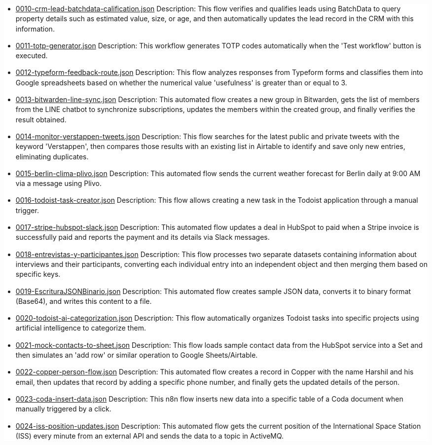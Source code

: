 - [0010-crm-lead-batchdata-calification.json](workflows/0010-crm-lead-batchdata-calification.json) Description: This flow verifies and qualifies leads using BatchData to query property details such as estimated value, size, or age, and then automatically updates the lead record in the CRM with this information.

- [0011-totp-generator.json](workflows/0011-totp-generator.json) Description: This workflow generates TOTP codes automatically when the 'Test workflow' button is executed.

- [0012-typeform-feedback-route.json](workflows/0012-typeform-feedback-route.json) Description: This flow analyzes responses from Typeform forms and classifies them into Google spreadsheets based on whether the numerical value 'usefulness' is greater than or equal to 3.

- [0013-bitwarden-line-sync.json](workflows/0013-bitwarden-line-sync.json) Description: This automated flow creates a new group in Bitwarden, gets the list of members from the LINE chatbot to synchronize subscriptions, updates the members within the created group, and finally verifies the result obtained.

- [0014-monitor-verstappen-tweets.json](workflows/0014-monitor-verstappen-tweets.json) Description: This flow searches for the latest public and private tweets with the keyword 'Verstappen', then compares those results with an existing list in Airtable to identify and save only new entries, eliminating duplicates.

- [0015-berlin-clima-plivo.json](workflows/0015-berlin-clima-plivo.json) Description: This automated flow sends the current weather forecast for Berlin daily at 9:00 AM via a message using Plivo.

- [0016-todoist-task-creator.json](workflows/0016-todoist-task-creator.json) Description: This flow allows creating a new task in the Todoist application through a manual trigger.

- [0017-stripe-hubspot-slack.json](workflows/0017-stripe-hubspot-slack.json) Description: This automated flow updates a deal in HubSpot to paid when a Stripe invoice is successfully paid and reports the payment and its details via Slack messages.

- [0018-entrevistas-y-participantes.json](workflows/0018-entrevistas-y-participantes.json) Description: This flow processes two separate datasets containing information about interviews and their participants, converting each individual entry into an independent object and then merging them based on specific keys.

- [0019-EscrituraJSONBinario.json](workflows/0019-EscrituraJSONBinario.json) Description: This automated flow creates sample JSON data, converts it to binary format (Base64), and writes this content to a file.

- [0020-todoist-ai-categorization.json](workflows/0020-todoist-ai-categorization.json) Description: This flow automatically organizes Todoist tasks into specific projects using artificial intelligence to categorize them.

- [0021-mock-contacts-to-sheet.json](workflows/0021-mock-contacts-to-sheet.json) Description: This flow loads sample contact data from the HubSpot service into a Set and then simulates an 'add row' or similar operation to Google Sheets/Airtable.

- [0022-copper-person-flow.json](workflows/0022-copper-person-flow.json) Description: This automated flow creates a record in Copper with the name Harshil and his email, then updates that record by adding a specific phone number, and finally gets the updated details of the person.

- [0023-coda-insert-data.json](workflows/0023-coda-insert-data.json) Description: This n8n flow inserts new data into a specific table of a Coda document when manually triggered by a click.

- [0024-iss-position-updates.json](workflows/0024-iss-position-updates.json) Description: This automated flow gets the current position of the International Space Station (ISS) every minute from an external API and sends the data to a topic in ActiveMQ.
